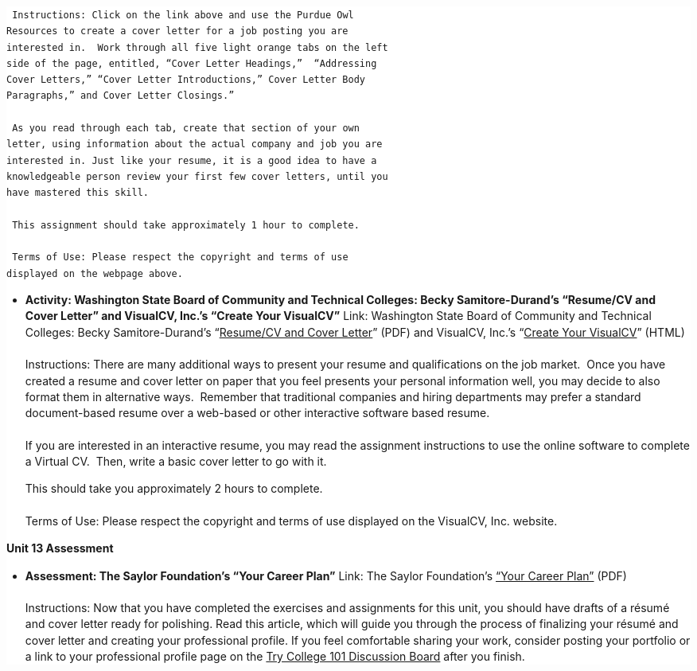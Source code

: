      Instructions: Click on the link above and use the Purdue Owl
    Resources to create a cover letter for a job posting you are
    interested in.  Work through all five light orange tabs on the left
    side of the page, entitled, “Cover Letter Headings,”  “Addressing
    Cover Letters,” “Cover Letter Introductions,” Cover Letter Body
    Paragraphs,” and Cover Letter Closings.”  
        
     As you read through each tab, create that section of your own
    letter, using information about the actual company and job you are
    interested in. Just like your resume, it is a good idea to have a
    knowledgeable person review your first few cover letters, until you
    have mastered this skill.  
      
     This assignment should take approximately 1 hour to complete.  
        
     Terms of Use: Please respect the copyright and terms of use
    displayed on the webpage above.

-   **Activity: Washington State Board of Community and Technical
    Colleges: Becky Samitore-Durand’s “Resume/CV and Cover Letter” and
    VisualCV, Inc.’s “Create Your VisualCV”**
    Link: Washington State Board of Community and Technical Colleges:
    Becky Samitore-Durand’s “[Resume/CV and Cover
    Letter](https://resources.saylor.org/wwwresources/archived/site/wp-content/uploads/2012/01/TRYCOLLEGE-10.7.pdf)”
    (PDF) and VisualCV, Inc.’s “[Create Your
    VisualCV](http://www.visualcv.com/)” (HTML)  
        
     Instructions: There are many additional ways to present your resume
    and qualifications on the job market.  Once you have created a
    resume and cover letter on paper that you feel presents your
    personal information well, you may decide to also format them in
    alternative ways.  Remember that traditional companies and hiring
    departments may prefer a standard document-based resume over a
    web-based or other interactive software based resume.  
        
     If you are interested in an interactive resume, you may read the
    assignment instructions to use the online software to complete a
    Virtual CV.  Then, write a basic cover letter to go with it.  
      
     This should take you approximately 2 hours to complete.  
        
     Terms of Use: Please respect the copyright and terms of use
    displayed on the VisualCV, Inc. website.

**Unit 13 Assessment** <span id="13.8"></span> 
-   **Assessment: The Saylor Foundation’s “Your Career Plan”**
    Link: The Saylor Foundation’s [“Your Career
    Plan”](https://resources.saylor.org/wwwresources/archived/site/wp-content/uploads/2014/01/TRYCOLLEGE101-Unit13Assessment-FINAL.pdf)
    (PDF)  
        
     Instructions: Now that you have completed the exercises and
    assignments for this unit, you should have drafts of a résumé and
    cover letter ready for polishing. Read this article, which will
    guide you through the process of finalizing your résumé and cover
    letter and creating your professional profile. If you feel
    comfortable sharing your work, consider posting your portfolio or a
    link to your professional profile page on the [Try College 101
    Discussion Board](http://forums.saylor.org/topic/your-career-plan/)
    after you finish.  
      